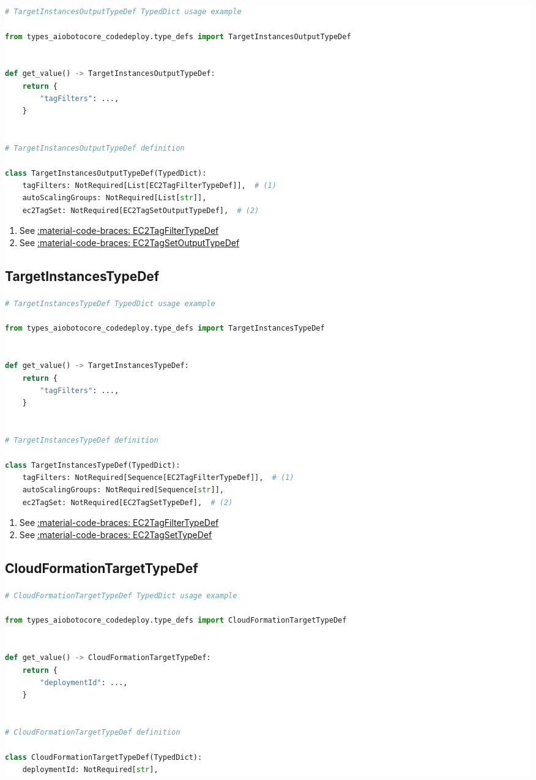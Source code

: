 ```python
# TargetInstancesOutputTypeDef TypedDict usage example

from types_aiobotocore_codedeploy.type_defs import TargetInstancesOutputTypeDef


def get_value() -> TargetInstancesOutputTypeDef:
    return {
        "tagFilters": ...,
    }


# TargetInstancesOutputTypeDef definition

class TargetInstancesOutputTypeDef(TypedDict):
    tagFilters: NotRequired[List[EC2TagFilterTypeDef]],  # (1)
    autoScalingGroups: NotRequired[List[str]],
    ec2TagSet: NotRequired[EC2TagSetOutputTypeDef],  # (2)
```

1. See [:material-code-braces: EC2TagFilterTypeDef](./type_defs.md#ec2tagfiltertypedef) 
2. See [:material-code-braces: EC2TagSetOutputTypeDef](./type_defs.md#ec2tagsetoutputtypedef) 
## TargetInstancesTypeDef

```python
# TargetInstancesTypeDef TypedDict usage example

from types_aiobotocore_codedeploy.type_defs import TargetInstancesTypeDef


def get_value() -> TargetInstancesTypeDef:
    return {
        "tagFilters": ...,
    }


# TargetInstancesTypeDef definition

class TargetInstancesTypeDef(TypedDict):
    tagFilters: NotRequired[Sequence[EC2TagFilterTypeDef]],  # (1)
    autoScalingGroups: NotRequired[Sequence[str]],
    ec2TagSet: NotRequired[EC2TagSetTypeDef],  # (2)
```

1. See [:material-code-braces: EC2TagFilterTypeDef](./type_defs.md#ec2tagfiltertypedef) 
2. See [:material-code-braces: EC2TagSetTypeDef](./type_defs.md#ec2tagsettypedef) 
## CloudFormationTargetTypeDef

```python
# CloudFormationTargetTypeDef TypedDict usage example

from types_aiobotocore_codedeploy.type_defs import CloudFormationTargetTypeDef


def get_value() -> CloudFormationTargetTypeDef:
    return {
        "deploymentId": ...,
    }


# CloudFormationTargetTypeDef definition

class CloudFormationTargetTypeDef(TypedDict):
    deploymentId: NotRequired[str],
```